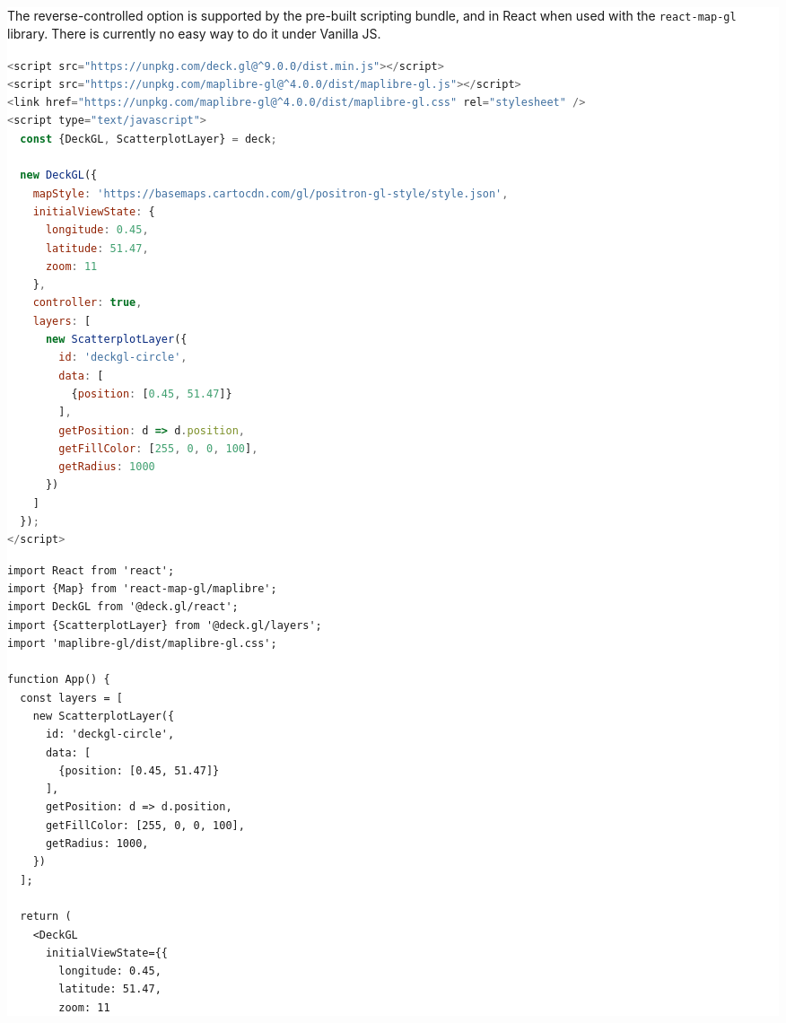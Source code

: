 The reverse-controlled option is supported by the pre-built scripting bundle, and in React when used with the `react-map-gl` library. There is currently no easy way to do it under Vanilla JS.

<Tabs groupId="language">
  <TabItem value="scripting" label="Scripting">

```js
<script src="https://unpkg.com/deck.gl@^9.0.0/dist.min.js"></script>
<script src="https://unpkg.com/maplibre-gl@^4.0.0/dist/maplibre-gl.js"></script>
<link href="https://unpkg.com/maplibre-gl@^4.0.0/dist/maplibre-gl.css" rel="stylesheet" />
<script type="text/javascript">
  const {DeckGL, ScatterplotLayer} = deck;

  new DeckGL({
    mapStyle: 'https://basemaps.cartocdn.com/gl/positron-gl-style/style.json',
    initialViewState: {
      longitude: 0.45,
      latitude: 51.47,
      zoom: 11
    },
    controller: true,
    layers: [
      new ScatterplotLayer({
        id: 'deckgl-circle',
        data: [
          {position: [0.45, 51.47]}
        ],
        getPosition: d => d.position,
        getFillColor: [255, 0, 0, 100],
        getRadius: 1000
      })
    ]
  });
</script>
```

  </TabItem>

  <TabItem value="react" label="React">

```tsx
import React from 'react';
import {Map} from 'react-map-gl/maplibre';
import DeckGL from '@deck.gl/react';
import {ScatterplotLayer} from '@deck.gl/layers';
import 'maplibre-gl/dist/maplibre-gl.css';

function App() {
  const layers = [
    new ScatterplotLayer({
      id: 'deckgl-circle',
      data: [
        {position: [0.45, 51.47]}
      ],
      getPosition: d => d.position,
      getFillColor: [255, 0, 0, 100],
      getRadius: 1000,
    })
  ];

  return (
    <DeckGL
      initialViewState={{
        longitude: 0.45,
        latitude: 51.47,
        zoom: 11
```
